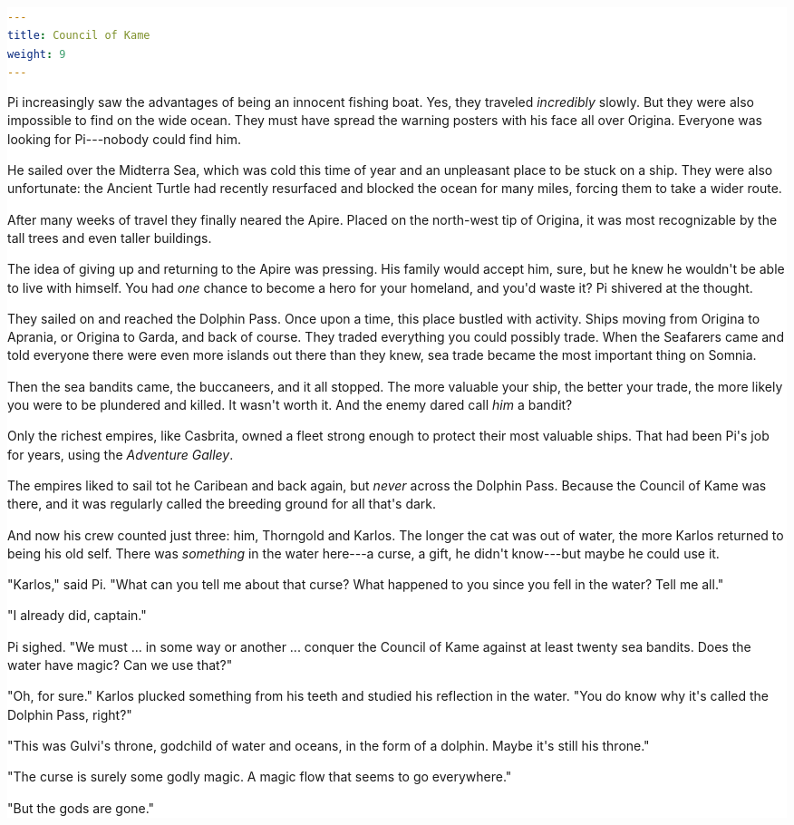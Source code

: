 ```yaml
---
title: Council of Kame
weight: 9
---
```

Pi increasingly saw the advantages of being an innocent fishing boat. Yes, they traveled _incredibly_ slowly. But they were also impossible to find on the wide ocean. They must have spread the warning posters with his face all over Origina. Everyone was looking for Pi---nobody could find him.

He sailed over the Midterra Sea, which was cold this time of year and an unpleasant place to be stuck on a ship. They were also unfortunate: the Ancient Turtle had recently resurfaced and blocked the ocean for many miles, forcing them to take a wider route.

After many weeks of travel they finally neared the Apire. Placed on the north-west tip of Origina, it was most recognizable by the tall trees and even taller buildings.

The idea of giving up and returning to the Apire was pressing. His family would accept him, sure, but he knew he wouldn't be able to live with himself. You had _one_ chance to become a hero for your homeland, and you'd waste it? Pi shivered at the thought.

They sailed on and reached the Dolphin Pass. Once upon a time, this place bustled with activity. Ships moving from Origina to Aprania, or Origina to Garda, and back of course. They traded everything you could possibly trade. When the Seafarers came and told everyone there were even more islands out there than they knew, sea trade became the most important thing on Somnia.

Then the sea bandits came, the buccaneers, and it all stopped. The more valuable your ship, the better your trade, the more likely you were to be plundered and killed. It wasn't worth it. And the enemy dared call _him_ a bandit?

Only the richest empires, like Casbrita, owned a fleet strong enough to protect their most valuable ships. That had been Pi's job for years, using the _Adventure Galley_.

The empires liked to sail tot he Caribean and back again, but _never_ across the Dolphin Pass. Because the Council of Kame was there, and it was regularly called the breeding ground for all that's dark.

And now his crew counted just three: him, Thorngold and Karlos. The longer the cat was out of water, the more Karlos returned to being his old self. There was _something_ in the water here---a curse, a gift, he didn't know---but maybe he could use it.

"Karlos," said Pi. "What can you tell me about that curse? What happened to you since you fell in the water? Tell me all."

"I already did, captain."

Pi sighed. "We must ... in some way or another ... conquer the Council of Kame against at least twenty sea bandits. Does the water have magic? Can we use that?"

"Oh, for sure." Karlos plucked something from his teeth and studied his reflection in the water. "You do know why it's called the Dolphin Pass, right?"

"This was Gulvi's throne, godchild of water and oceans, in the form of a dolphin. Maybe it's still his throne."

"The curse is surely some godly magic. A magic flow that seems to go everywhere."

"But the gods are gone."
